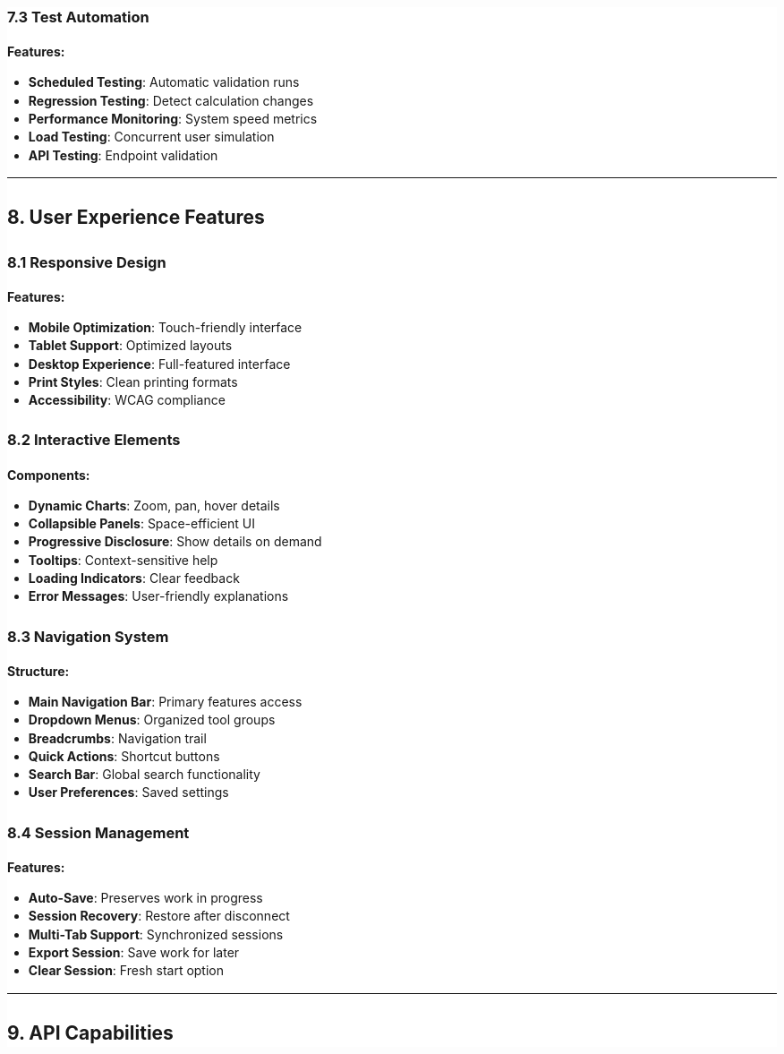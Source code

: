 ### 7.3 Test Automation
**Features:**
- **Scheduled Testing**: Automatic validation runs
- **Regression Testing**: Detect calculation changes
- **Performance Monitoring**: System speed metrics
- **Load Testing**: Concurrent user simulation
- **API Testing**: Endpoint validation

---

## 8. User Experience Features

### 8.1 Responsive Design
**Features:**
- **Mobile Optimization**: Touch-friendly interface
- **Tablet Support**: Optimized layouts
- **Desktop Experience**: Full-featured interface
- **Print Styles**: Clean printing formats
- **Accessibility**: WCAG compliance

### 8.2 Interactive Elements
**Components:**
- **Dynamic Charts**: Zoom, pan, hover details
- **Collapsible Panels**: Space-efficient UI
- **Progressive Disclosure**: Show details on demand
- **Tooltips**: Context-sensitive help
- **Loading Indicators**: Clear feedback
- **Error Messages**: User-friendly explanations

### 8.3 Navigation System
**Structure:**
- **Main Navigation Bar**: Primary features access
- **Dropdown Menus**: Organized tool groups
- **Breadcrumbs**: Navigation trail
- **Quick Actions**: Shortcut buttons
- **Search Bar**: Global search functionality
- **User Preferences**: Saved settings

### 8.4 Session Management
**Features:**
- **Auto-Save**: Preserves work in progress
- **Session Recovery**: Restore after disconnect
- **Multi-Tab Support**: Synchronized sessions
- **Export Session**: Save work for later
- **Clear Session**: Fresh start option

---

## 9. API Capabilities
